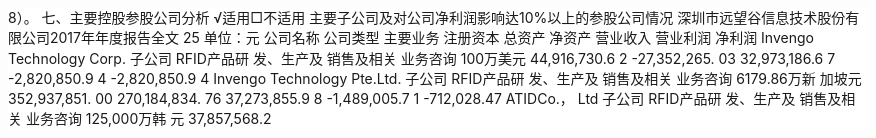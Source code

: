 8）。
七、主要控股参股公司分析
√适用□不适用
主要子公司及对公司净利润影响达10%以上的参股公司情况
深圳市远望谷信息技术股份有限公司2017年年度报告全文
25
单位：元
公司名称
公司类型
主要业务
注册资本
总资产
净资产
营业收入
营业利润
净利润
Invengo
Technology
Corp.
子公司
RFID产品研
发、生产及
销售及相关
业务咨询
100万美元
44,916,730.6
2
-27,352,265.
03
32,973,186.6
7
-2,820,850.9
4
-2,820,850.9
4
Invengo
Technology
Pte.Ltd.
子公司
RFID产品研
发、生产及
销售及相关
业务咨询
6179.86万新
加坡元
352,937,851.
00
270,184,834.
76
37,273,855.9
8
-1,489,005.7
1
-712,028.47
ATIDCo.，
Ltd
子公司
RFID产品研
发、生产及
销售及相关
业务咨询
125,000万韩
元
37,857,568.2